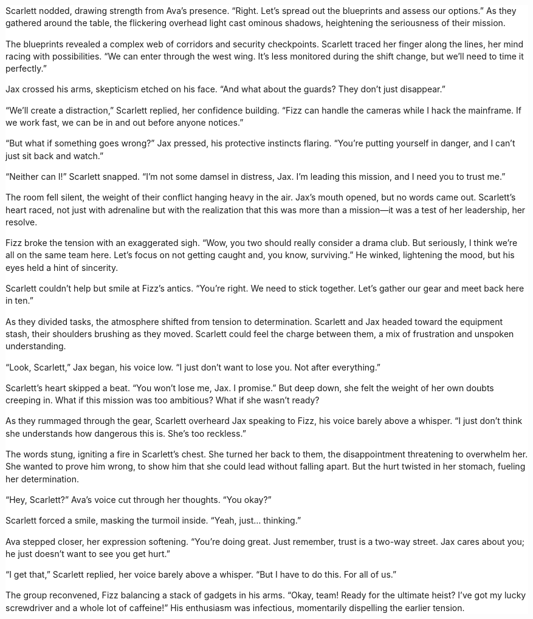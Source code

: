 Scarlett nodded, drawing strength from Ava’s presence. “Right. Let’s spread out the blueprints and assess our options.” As they gathered around the table, the flickering overhead light cast ominous shadows, heightening the seriousness of their mission.

The blueprints revealed a complex web of corridors and security checkpoints. Scarlett traced her finger along the lines, her mind racing with possibilities. “We can enter through the west wing. It’s less monitored during the shift change, but we’ll need to time it perfectly.”

Jax crossed his arms, skepticism etched on his face. “And what about the guards? They don’t just disappear.”

“We’ll create a distraction,” Scarlett replied, her confidence building. “Fizz can handle the cameras while I hack the mainframe. If we work fast, we can be in and out before anyone notices.”

“But what if something goes wrong?” Jax pressed, his protective instincts flaring. “You’re putting yourself in danger, and I can’t just sit back and watch.”

“Neither can I!” Scarlett snapped. “I’m not some damsel in distress, Jax. I’m leading this mission, and I need you to trust me.”

The room fell silent, the weight of their conflict hanging heavy in the air. Jax’s mouth opened, but no words came out. Scarlett’s heart raced, not just with adrenaline but with the realization that this was more than a mission—it was a test of her leadership, her resolve.

Fizz broke the tension with an exaggerated sigh. “Wow, you two should really consider a drama club. But seriously, I think we’re all on the same team here. Let’s focus on not getting caught and, you know, surviving.” He winked, lightening the mood, but his eyes held a hint of sincerity.

Scarlett couldn’t help but smile at Fizz’s antics. “You’re right. We need to stick together. Let’s gather our gear and meet back here in ten.”

As they divided tasks, the atmosphere shifted from tension to determination. Scarlett and Jax headed toward the equipment stash, their shoulders brushing as they moved. Scarlett could feel the charge between them, a mix of frustration and unspoken understanding. 

“Look, Scarlett,” Jax began, his voice low. “I just don’t want to lose you. Not after everything.”

Scarlett’s heart skipped a beat. “You won’t lose me, Jax. I promise.” But deep down, she felt the weight of her own doubts creeping in. What if this mission was too ambitious? What if she wasn’t ready?

As they rummaged through the gear, Scarlett overheard Jax speaking to Fizz, his voice barely above a whisper. “I just don’t think she understands how dangerous this is. She’s too reckless.”

The words stung, igniting a fire in Scarlett’s chest. She turned her back to them, the disappointment threatening to overwhelm her. She wanted to prove him wrong, to show him that she could lead without falling apart. But the hurt twisted in her stomach, fueling her determination.

“Hey, Scarlett?” Ava’s voice cut through her thoughts. “You okay?”

Scarlett forced a smile, masking the turmoil inside. “Yeah, just… thinking.”

Ava stepped closer, her expression softening. “You’re doing great. Just remember, trust is a two-way street. Jax cares about you; he just doesn’t want to see you get hurt.”

“I get that,” Scarlett replied, her voice barely above a whisper. “But I have to do this. For all of us.”

The group reconvened, Fizz balancing a stack of gadgets in his arms. “Okay, team! Ready for the ultimate heist? I’ve got my lucky screwdriver and a whole lot of caffeine!” His enthusiasm was infectious, momentarily dispelling the earlier tension.
